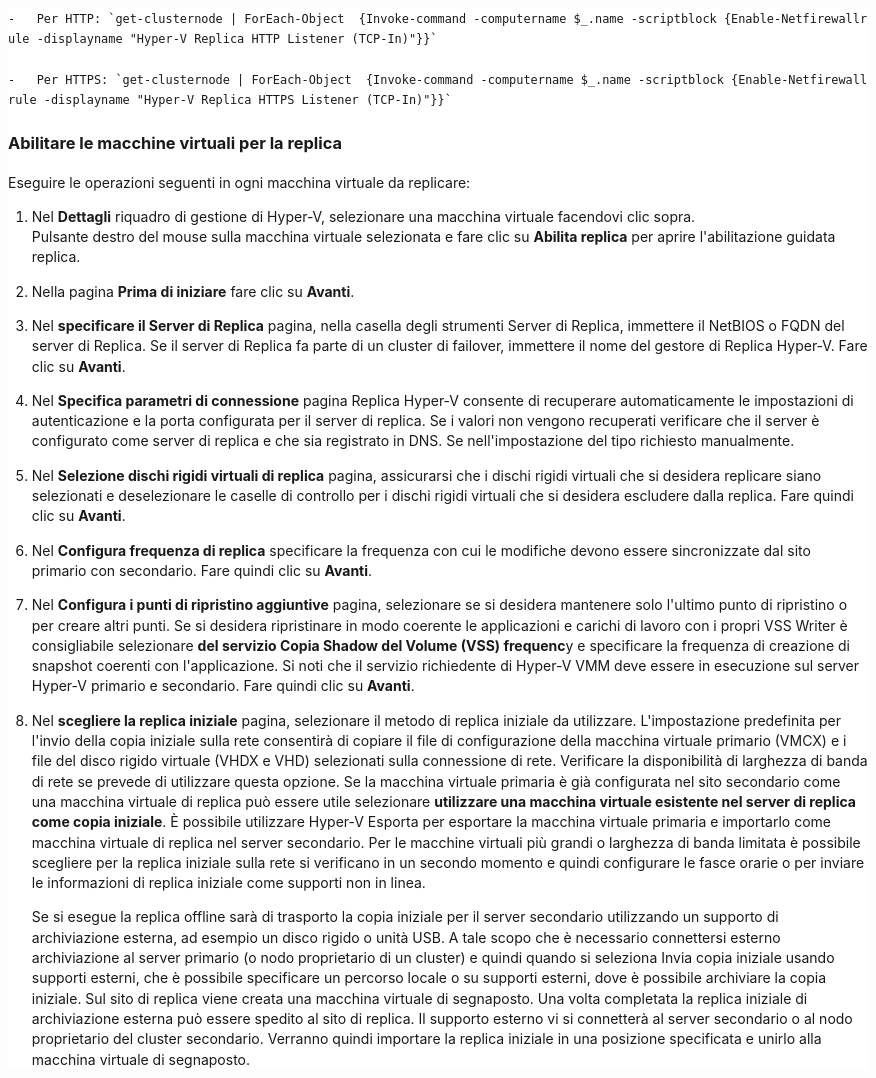    -   Per HTTP: `get-clusternode | ForEach-Object  {Invoke-command -computername $_.name -scriptblock {Enable-Netfirewallrule -displayname "Hyper-V Replica HTTP Listener (TCP-In)"}}`  

    -   Per HTTPS: `get-clusternode | ForEach-Object  {Invoke-command -computername $_.name -scriptblock {Enable-Netfirewallrule -displayname "Hyper-V Replica HTTPS Listener (TCP-In)"}}`  

### <a name="enable-virtual-machine-replication"></a>Abilitare le macchine virtuali per la replica  
Eseguire le operazioni seguenti in ogni macchina virtuale da replicare:  

1.  Nel **Dettagli** riquadro di gestione di Hyper-V, selezionare una macchina virtuale facendovi clic sopra.  
    Pulsante destro del mouse sulla macchina virtuale selezionata e fare clic su **Abilita replica** per aprire l'abilitazione guidata replica.  

2.  Nella pagina **Prima di iniziare** fare clic su **Avanti**.  

3.  Nel **specificare il Server di Replica** pagina, nella casella degli strumenti Server di Replica, immettere il NetBIOS o FQDN del server di Replica. Se il server di Replica fa parte di un cluster di failover, immettere il nome del gestore di Replica Hyper-V. Fare clic su **Avanti**.  

4.  Nel **Specifica parametri di connessione** pagina Replica Hyper-V consente di recuperare automaticamente le impostazioni di autenticazione e la porta configurata per il server di replica. Se i valori non vengono recuperati verificare che il server è configurato come server di replica e che sia registrato in DNS. Se nell'impostazione del tipo richiesto manualmente.  

5.  Nel **Selezione dischi rigidi virtuali di replica** pagina, assicurarsi che i dischi rigidi virtuali che si desidera replicare siano selezionati e deselezionare le caselle di controllo per i dischi rigidi virtuali che si desidera escludere dalla replica. Fare quindi clic su **Avanti**.  

6.  Nel **Configura frequenza di replica** specificare la frequenza con cui le modifiche devono essere sincronizzate dal sito primario con secondario. Fare quindi clic su **Avanti**.  

7.  Nel **Configura i punti di ripristino aggiuntive** pagina, selezionare se si desidera mantenere solo l'ultimo punto di ripristino o per creare altri punti.    Se si desidera ripristinare in modo coerente le applicazioni e carichi di lavoro con i propri VSS Writer è consigliabile selezionare **del servizio Copia Shadow del Volume (VSS) frequenc**y e specificare la frequenza di creazione di snapshot coerenti con l'applicazione. Si noti che il servizio richiedente di Hyper-V VMM deve essere in esecuzione sul server Hyper-V primario e secondario. Fare quindi clic su **Avanti**.  

8.  Nel **scegliere la replica iniziale** pagina, selezionare il metodo di replica iniziale da utilizzare.  L'impostazione predefinita per l'invio della copia iniziale sulla rete consentirà di copiare il file di configurazione della macchina virtuale primario (VMCX) e i file del disco rigido virtuale (VHDX e VHD) selezionati sulla connessione di rete. Verificare la disponibilità di larghezza di banda di rete se prevede di utilizzare questa opzione. Se la macchina virtuale primaria è già configurata nel sito secondario come una macchina virtuale di replica può essere utile selezionare  **utilizzare una macchina virtuale esistente nel server di replica come copia iniziale**. È possibile utilizzare Hyper-V Esporta per esportare la macchina virtuale primaria e importarlo come macchina virtuale di replica nel server secondario. Per le macchine virtuali più grandi o larghezza di banda limitata è possibile scegliere per la replica iniziale sulla rete si verificano in un secondo momento e quindi configurare le fasce orarie o per inviare le informazioni di replica iniziale come supporti non in linea.  

    Se si esegue la replica offline sarà di trasporto la copia iniziale per il server secondario utilizzando un supporto di archiviazione esterna, ad esempio un disco rigido o unità USB. A tale scopo che è necessario connettersi esterno archiviazione al server primario (o nodo proprietario di un cluster) e quindi quando si seleziona Invia copia iniziale usando supporti esterni, che è possibile specificare un percorso locale o su supporti esterni, dove è possibile archiviare la copia iniziale.  Sul sito di replica viene creata una macchina virtuale di segnaposto. Una volta completata la replica iniziale di archiviazione esterna può essere spedito al sito di replica. Il supporto esterno vi si connetterà al server secondario o al nodo proprietario del cluster secondario. Verranno quindi importare la replica iniziale in una posizione specificata e unirlo alla macchina virtuale di segnaposto.  
